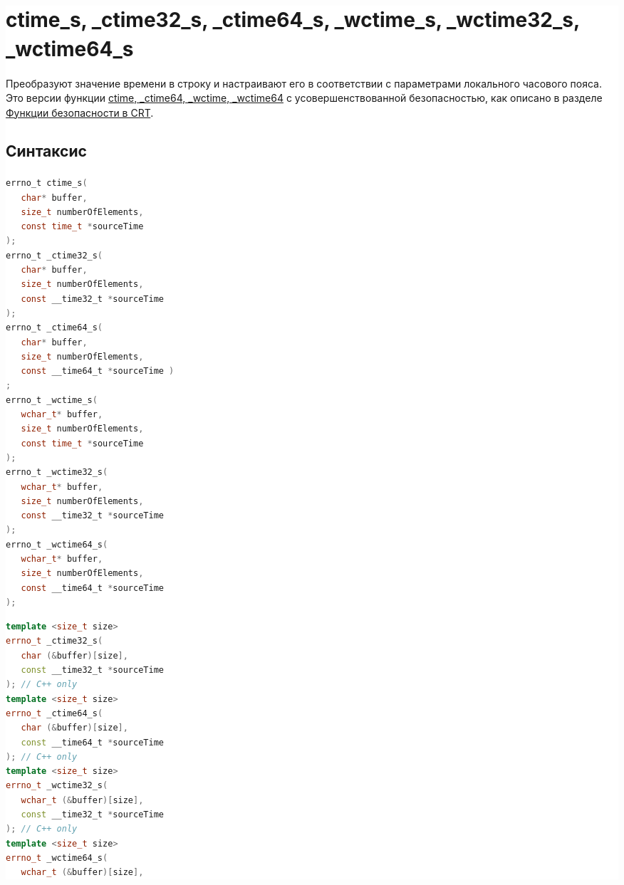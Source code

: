 # <a name="ctimes-ctime32s-ctime64s-wctimes-wctime32s-wctime64s"></a>ctime_s, _ctime32_s, _ctime64_s, _wctime_s, _wctime32_s, _wctime64_s

Преобразуют значение времени в строку и настраивают его в соответствии с параметрами локального часового пояса. Это версии функции [ctime, _ctime64, _wctime, _wctime64](ctime-ctime32-ctime64-wctime-wctime32-wctime64.md) с усовершенствованной безопасностью, как описано в разделе [Функции безопасности в CRT](../../c-runtime-library/security-features-in-the-crt.md).

## <a name="syntax"></a>Синтаксис

```C
errno_t ctime_s(
   char* buffer,
   size_t numberOfElements,
   const time_t *sourceTime
);
errno_t _ctime32_s(
   char* buffer,
   size_t numberOfElements,
   const __time32_t *sourceTime
);
errno_t _ctime64_s(
   char* buffer,
   size_t numberOfElements,
   const __time64_t *sourceTime )
;
errno_t _wctime_s(
   wchar_t* buffer,
   size_t numberOfElements,
   const time_t *sourceTime
);
errno_t _wctime32_s(
   wchar_t* buffer,
   size_t numberOfElements,
   const __time32_t *sourceTime
);
errno_t _wctime64_s(
   wchar_t* buffer,
   size_t numberOfElements,
   const __time64_t *sourceTime
);
```

```cpp
template <size_t size>
errno_t _ctime32_s(
   char (&buffer)[size],
   const __time32_t *sourceTime
); // C++ only
template <size_t size>
errno_t _ctime64_s(
   char (&buffer)[size],
   const __time64_t *sourceTime
); // C++ only
template <size_t size>
errno_t _wctime32_s(
   wchar_t (&buffer)[size],
   const __time32_t *sourceTime
); // C++ only
template <size_t size>
errno_t _wctime64_s(
   wchar_t (&buffer)[size],
```